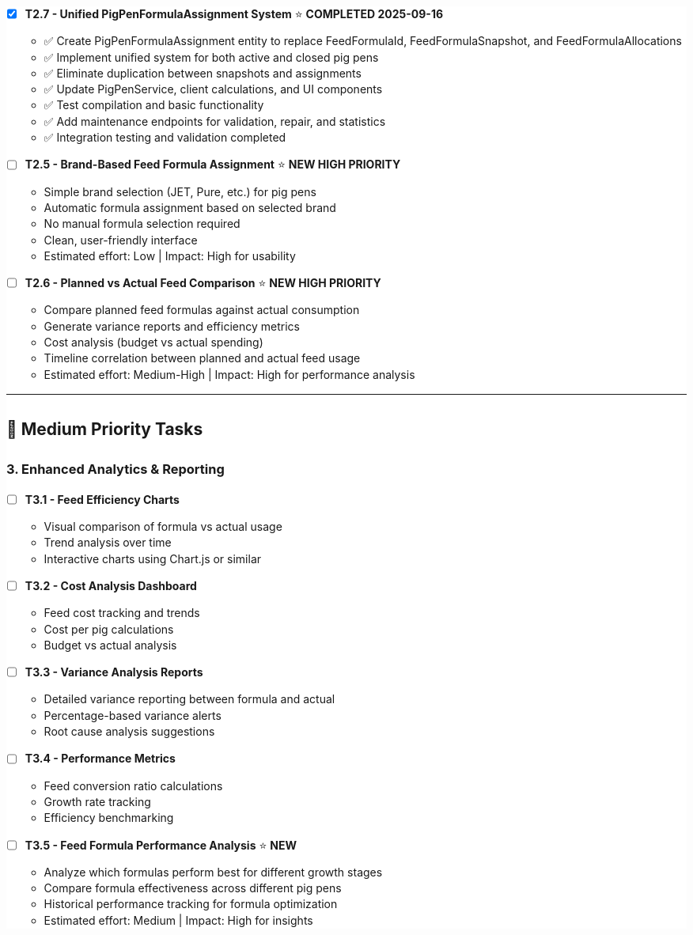 - [x] **T2.7 - Unified PigPenFormulaAssignment System** ⭐ **COMPLETED 2025-09-16**
  - ✅ Create PigPenFormulaAssignment entity to replace FeedFormulaId, FeedFormulaSnapshot, and FeedFormulaAllocations
  - ✅ Implement unified system for both active and closed pig pens
  - ✅ Eliminate duplication between snapshots and assignments
  - ✅ Update PigPenService, client calculations, and UI components
  - ✅ Test compilation and basic functionality
  - ✅ Add maintenance endpoints for validation, repair, and statistics
  - ✅ Integration testing and validation completed

- [ ] **T2.5 - Brand-Based Feed Formula Assignment** ⭐ **NEW HIGH PRIORITY**
  - Simple brand selection (JET, Pure, etc.) for pig pens
  - Automatic formula assignment based on selected brand
  - No manual formula selection required
  - Clean, user-friendly interface
  - Estimated effort: Low | Impact: High for usability

- [ ] **T2.6 - Planned vs Actual Feed Comparison** ⭐ **NEW HIGH PRIORITY**
  - Compare planned feed formulas against actual consumption
  - Generate variance reports and efficiency metrics
  - Cost analysis (budget vs actual spending)
  - Timeline correlation between planned and actual feed usage
  - Estimated effort: Medium-High | Impact: High for performance analysis

---

## 🎯 **Medium Priority Tasks**

### **3. Enhanced Analytics & Reporting**
- [ ] **T3.1 - Feed Efficiency Charts**
  - Visual comparison of formula vs actual usage
  - Trend analysis over time
  - Interactive charts using Chart.js or similar

- [ ] **T3.2 - Cost Analysis Dashboard**
  - Feed cost tracking and trends
  - Cost per pig calculations
  - Budget vs actual analysis

- [ ] **T3.3 - Variance Analysis Reports**
  - Detailed variance reporting between formula and actual
  - Percentage-based variance alerts
  - Root cause analysis suggestions

- [ ] **T3.4 - Performance Metrics**
  - Feed conversion ratio calculations
  - Growth rate tracking
  - Efficiency benchmarking

- [ ] **T3.5 - Feed Formula Performance Analysis** ⭐ **NEW**
  - Analyze which formulas perform best for different growth stages
  - Compare formula effectiveness across different pig pens
  - Historical performance tracking for formula optimization
  - Estimated effort: Medium | Impact: High for insights
